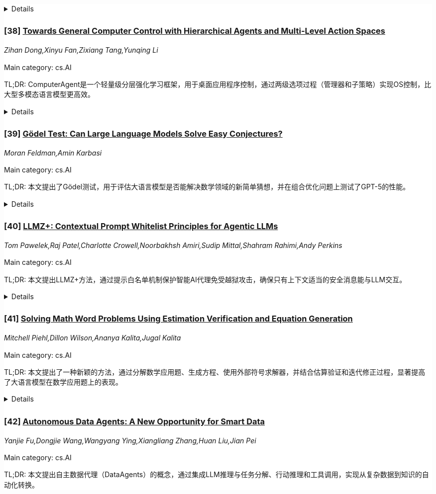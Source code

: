 
<details><summary>Details</summary></details>


### [38] [Towards General Computer Control with Hierarchical Agents and Multi-Level Action Spaces](https://arxiv.org/abs/2509.18230)
*Zihan Dong,Xinyu Fan,Zixiang Tang,Yunqing Li*

Main category: cs.AI

TL;DR: ComputerAgent是一个轻量级分层强化学习框架，用于桌面应用程序控制，通过两级选项过程（管理器和子策略）实现OS控制，比大型多模态语言模型更高效。


<details><summary>Details</summary></details>


### [39] [Gödel Test: Can Large Language Models Solve Easy Conjectures?](https://arxiv.org/abs/2509.18383)
*Moran Feldman,Amin Karbasi*

Main category: cs.AI

TL;DR: 本文提出了Gödel测试，用于评估大语言模型是否能解决数学领域的新简单猜想，并在组合优化问题上测试了GPT-5的性能。


<details><summary>Details</summary></details>


### [40] [LLMZ+: Contextual Prompt Whitelist Principles for Agentic LLMs](https://arxiv.org/abs/2509.18557)
*Tom Pawelek,Raj Patel,Charlotte Crowell,Noorbakhsh Amiri,Sudip Mittal,Shahram Rahimi,Andy Perkins*

Main category: cs.AI

TL;DR: 本文提出LLMZ+方法，通过提示白名单机制保护智能AI代理免受越狱攻击，确保只有上下文适当的安全消息能与LLM交互。


<details><summary>Details</summary></details>


### [41] [Solving Math Word Problems Using Estimation Verification and Equation Generation](https://arxiv.org/abs/2509.18565)
*Mitchell Piehl,Dillon Wilson,Ananya Kalita,Jugal Kalita*

Main category: cs.AI

TL;DR: 本文提出了一种新颖的方法，通过分解数学应用题、生成方程、使用外部符号求解器，并结合估算验证和迭代修正过程，显著提高了大语言模型在数学应用题上的表现。


<details><summary>Details</summary></details>


### [42] [Autonomous Data Agents: A New Opportunity for Smart Data](https://arxiv.org/abs/2509.18710)
*Yanjie Fu,Dongjie Wang,Wangyang Ying,Xiangliang Zhang,Huan Liu,Jian Pei*

Main category: cs.AI

TL;DR: 本文提出自主数据代理（DataAgents）的概念，通过集成LLM推理与任务分解、行动推理和工具调用，实现从复杂数据到知识的自动化转换。
